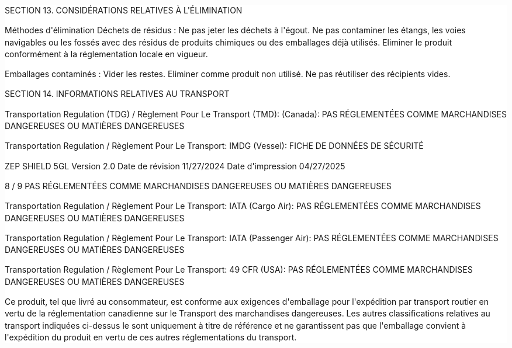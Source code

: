  
 
SECTION 13. CONSIDÉRATIONS RELATIVES À L'ÉLIMINATION 
 
Méthodes d'élimination 
Déchets de résidus 
: Ne pas jeter les déchets à l'égout. 
Ne pas contaminer les étangs, les voies navigables ou les 
fossés avec des résidus de produits chimiques ou des 
emballages déjà utilisés. 
Eliminer le produit conformément à la réglementation locale 
en vigueur. 
 
Emballages contaminés 
: Vider les restes. 
Eliminer comme produit non utilisé. 
Ne pas réutiliser des récipients vides. 
 
 
 
SECTION 14. INFORMATIONS RELATIVES AU TRANSPORT 
 
Transportation Regulation (TDG) / Règlement Pour Le Transport (TMD): (Canada): 
PAS RÉGLEMENTÉES COMME MARCHANDISES DANGEREUSES OU MATIÈRES 
DANGEREUSES 
 
 
Transportation Regulation / Règlement Pour Le Transport: IMDG (Vessel): 
FICHE DE DONNÉES DE SÉCURITÉ 
 
ZEP SHIELD 5GL 
Version 2.0 
Date de révision 11/27/2024 
Date d'impression 04/27/2025  
 
 
8 / 9 
PAS RÉGLEMENTÉES COMME MARCHANDISES DANGEREUSES OU MATIÈRES 
DANGEREUSES 
 
 
Transportation Regulation / Règlement Pour Le Transport: IATA (Cargo Air): 
PAS RÉGLEMENTÉES COMME MARCHANDISES DANGEREUSES OU MATIÈRES 
DANGEREUSES 
 
 
Transportation Regulation / Règlement Pour Le Transport: IATA (Passenger Air): 
PAS RÉGLEMENTÉES COMME MARCHANDISES DANGEREUSES OU MATIÈRES 
DANGEREUSES 
 
 
Transportation Regulation / Règlement Pour Le Transport: 49 CFR (USA): 
PAS RÉGLEMENTÉES COMME MARCHANDISES DANGEREUSES OU MATIÈRES 
DANGEREUSES 
 
 
Ce produit, tel que livré au consommateur, est conforme aux exigences d'emballage pour l'expédition 
par transport routier en vertu de la réglementation canadienne sur le Transport des marchandises 
dangereuses. Les autres classifications relatives au transport indiquées ci-dessus le sont uniquement 
à titre de référence et ne garantissent pas que l'emballage convient à l'expédition du produit en vertu 
de ces autres réglementations du transport. 
 